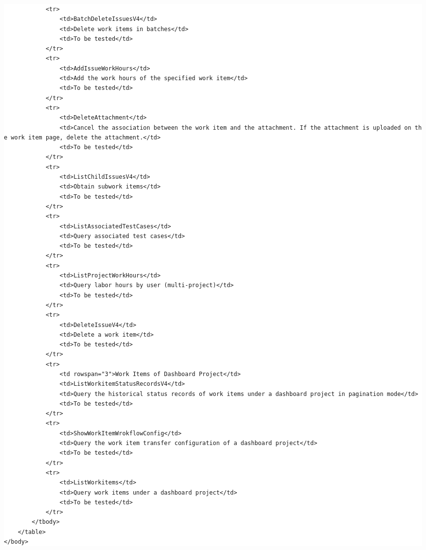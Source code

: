                 <tr>
                    <td>BatchDeleteIssuesV4</td>
                    <td>Delete work items in batches</td>
                    <td>To be tested</td>
                </tr>
                <tr>
                    <td>AddIssueWorkHours</td>
                    <td>Add the work hours of the specified work item</td>
                    <td>To be tested</td>
                </tr>
                <tr>
                    <td>DeleteAttachment</td>
                    <td>Cancel the association between the work item and the attachment. If the attachment is uploaded on the work item page, delete the attachment.</td>
                    <td>To be tested</td>
                </tr>
                <tr>
                    <td>ListChildIssuesV4</td>
                    <td>Obtain subwork items</td>
                    <td>To be tested</td>
                </tr>
                <tr>
                    <td>ListAssociatedTestCases</td>
                    <td>Query associated test cases</td>
                    <td>To be tested</td>
                </tr>
                <tr>
                    <td>ListProjectWorkHours</td>
                    <td>Query labor hours by user (multi-project)</td>
                    <td>To be tested</td>
                </tr>
                <tr>
                    <td>DeleteIssueV4</td>
                    <td>Delete a work item</td>
                    <td>To be tested</td>
                </tr>
                <tr>
                    <td rowspan="3">Work Items of Dashboard Project</td>
                    <td>ListWorkitemStatusRecordsV4</td>
                    <td>Query the historical status records of work items under a dashboard project in pagination mode</td>
                    <td>To be tested</td>
                </tr>
                <tr>
                    <td>ShowWorkItemWrokflowConfig</td>
                    <td>Query the work item transfer configuration of a dashboard project</td>
                    <td>To be tested</td>
                </tr>
                <tr>
                    <td>ListWorkitems</td>
                    <td>Query work items under a dashboard project</td>
                    <td>To be tested</td>
                </tr>
            </tbody>
        </table>
    </body>
</html>
